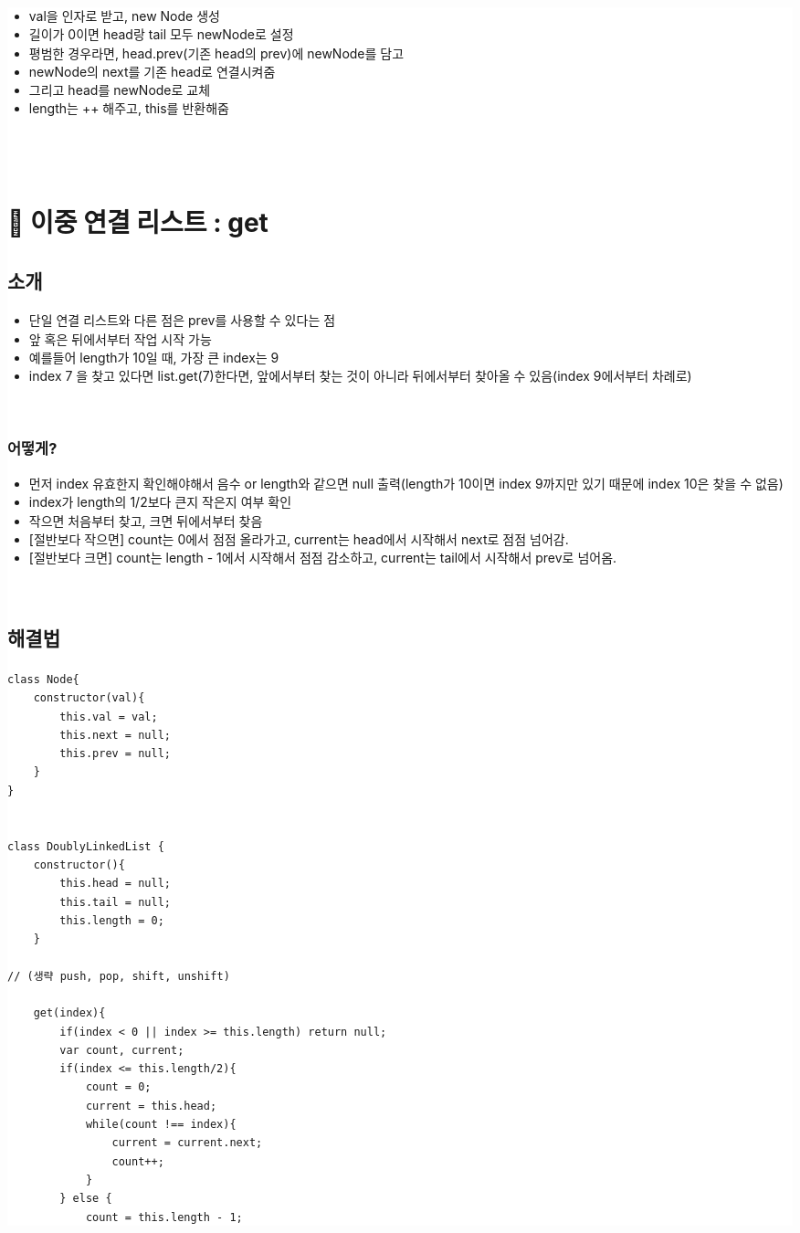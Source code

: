 ```
```

- val을 인자로 받고, new Node 생성
- 길이가 0이면 head랑 tail 모두 newNode로 설정
- 평범한 경우라면, head.prev(기존 head의 prev)에 newNode를 담고
- newNode의 next를 기존 head로 연결시켜줌
- 그리고 head를 newNode로 교체
- length는 ++ 해주고, this를 반환해줌

<br/>
<br/>

# 🐣  이중 연결 리스트 : get <span id="6">
##  소개 
- 단일 연결 리스트와 다른 점은 prev를 사용할 수 있다는 점
- 앞 혹은 뒤에서부터 작업 시작 가능
- 예를들어 length가 10일 때, 가장 큰 index는 9
- index 7 을 찾고 있다면 list.get(7)한다면, 앞에서부터 찾는 것이 아니라 뒤에서부터 찾아올 수 있음(index 9에서부터 차례로)

<br/>

### 어떻게?
- 먼저 index 유효한지 확인해야해서 음수 or length와 같으면 null 출력(length가 10이면 index 9까지만 있기 때문에 index 10은 찾을 수 없음)
- index가 length의 1/2보다 큰지 작은지 여부 확인
- 작으면 처음부터 찾고, 크면 뒤에서부터 찾음
- [절반보다 작으면] count는 0에서 점점 올라가고, current는 head에서 시작해서 next로 점점 넘어감.
- [절반보다 크면] count는 length - 1에서 시작해서 점점 감소하고, current는 tail에서 시작해서 prev로 넘어옴.

<br/>

##  해결법
```
class Node{
    constructor(val){
        this.val = val;
        this.next = null;
        this.prev = null;
    }
}


class DoublyLinkedList {
    constructor(){
        this.head = null;
        this.tail = null;
        this.length = 0;
    }

// (생략 push, pop, shift, unshift)

    get(index){
        if(index < 0 || index >= this.length) return null;
        var count, current;
        if(index <= this.length/2){
            count = 0;
            current = this.head;
            while(count !== index){
                current = current.next;
                count++;
            }
        } else {
            count = this.length - 1;
```